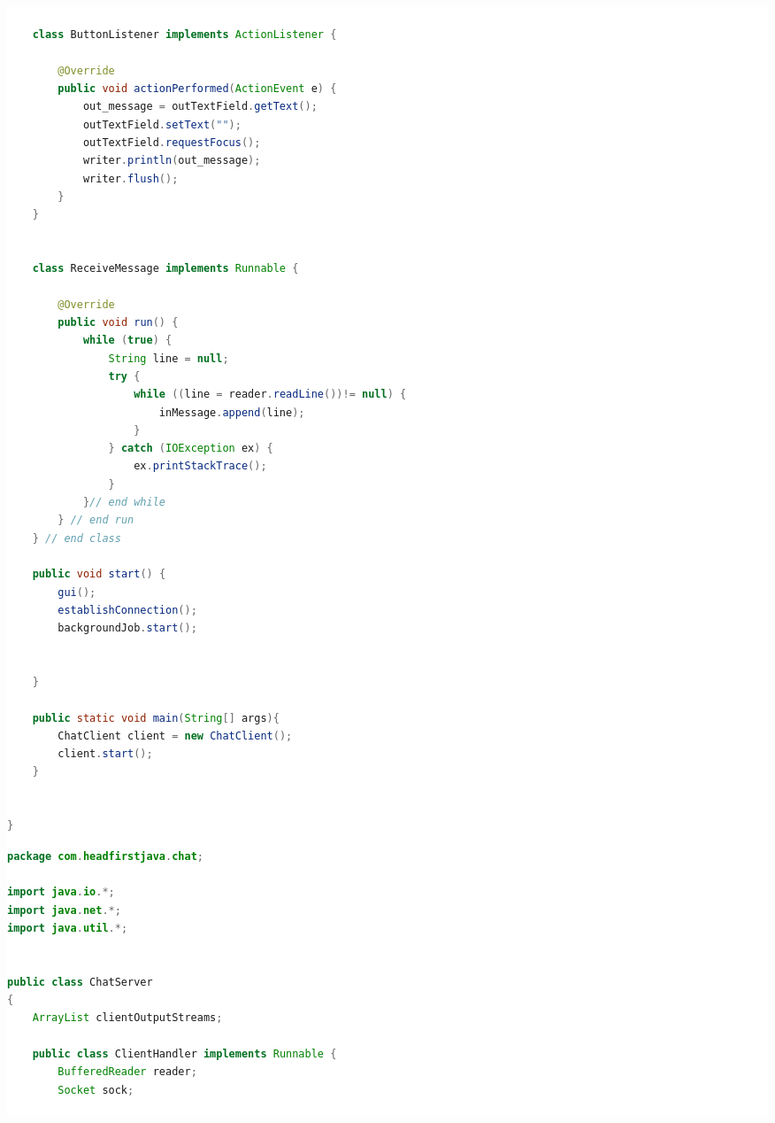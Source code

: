 ```Java fct_label="Client"

    class ButtonListener implements ActionListener {

        @Override
        public void actionPerformed(ActionEvent e) {
            out_message = outTextField.getText();
            outTextField.setText("");
            outTextField.requestFocus();
            writer.println(out_message);
            writer.flush();
        }
    }


    class ReceiveMessage implements Runnable {

        @Override
        public void run() {
            while (true) {
                String line = null;
                try {
                    while ((line = reader.readLine())!= null) {
                        inMessage.append(line);
                    }
                } catch (IOException ex) {
                    ex.printStackTrace();
                }
            }// end while
        } // end run
    } // end class

    public void start() {
        gui();
        establishConnection();
        backgroundJob.start();


    }

    public static void main(String[] args){
        ChatClient client = new ChatClient();
        client.start();
    }


}
```

```Java fct_label="Server"
package com.headfirstjava.chat;

import java.io.*;
import java.net.*;
import java.util.*;


public class ChatServer
{
    ArrayList clientOutputStreams;
    
    public class ClientHandler implements Runnable {
        BufferedReader reader;
        Socket sock;
        
```